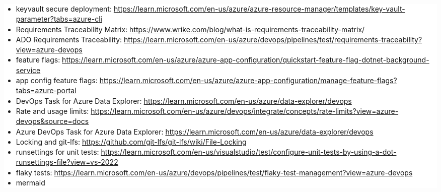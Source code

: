 - keyvault secure deployment: https://learn.microsoft.com/en-us/azure/azure-resource-manager/templates/key-vault-parameter?tabs=azure-cli
- Requirements Traceability Matrix: https://www.wrike.com/blog/what-is-requirements-traceability-matrix/
- ADO Requirements Traceability: https://learn.microsoft.com/en-us/azure/devops/pipelines/test/requirements-traceability?view=azure-devops
- feature flags: https://learn.microsoft.com/en-us/azure/azure-app-configuration/quickstart-feature-flag-dotnet-background-service
- app config feature flags: https://learn.microsoft.com/en-us/azure/azure-app-configuration/manage-feature-flags?tabs=azure-portal
- DevOps Task for Azure Data Explorer: https://learn.microsoft.com/en-us/azure/data-explorer/devops
- Rate and usage limits: https://learn.microsoft.com/en-us/azure/devops/integrate/concepts/rate-limits?view=azure-devops&source=docs
- Azure DevOps Task for Azure Data Explorer: https://learn.microsoft.com/en-us/azure/data-explorer/devops
- Locking and git-lfs: https://github.com/git-lfs/git-lfs/wiki/File-Locking
- runsettings for unit tests: https://learn.microsoft.com/en-us/visualstudio/test/configure-unit-tests-by-using-a-dot-runsettings-file?view=vs-2022
- flaky tests: https://learn.microsoft.com/en-us/azure/devops/pipelines/test/flaky-test-management?view=azure-devops
- mermaid